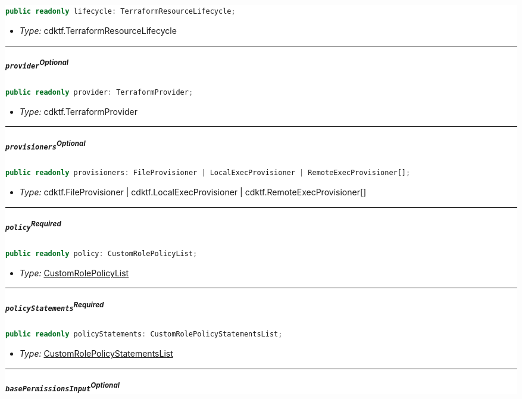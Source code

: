 ```typescript
public readonly lifecycle: TerraformResourceLifecycle;
```

- *Type:* cdktf.TerraformResourceLifecycle

---

##### `provider`<sup>Optional</sup> <a name="provider" id="@cdktf/provider-launchdarkly.customRole.CustomRole.property.provider"></a>

```typescript
public readonly provider: TerraformProvider;
```

- *Type:* cdktf.TerraformProvider

---

##### `provisioners`<sup>Optional</sup> <a name="provisioners" id="@cdktf/provider-launchdarkly.customRole.CustomRole.property.provisioners"></a>

```typescript
public readonly provisioners: FileProvisioner | LocalExecProvisioner | RemoteExecProvisioner[];
```

- *Type:* cdktf.FileProvisioner | cdktf.LocalExecProvisioner | cdktf.RemoteExecProvisioner[]

---

##### `policy`<sup>Required</sup> <a name="policy" id="@cdktf/provider-launchdarkly.customRole.CustomRole.property.policy"></a>

```typescript
public readonly policy: CustomRolePolicyList;
```

- *Type:* <a href="#@cdktf/provider-launchdarkly.customRole.CustomRolePolicyList">CustomRolePolicyList</a>

---

##### `policyStatements`<sup>Required</sup> <a name="policyStatements" id="@cdktf/provider-launchdarkly.customRole.CustomRole.property.policyStatements"></a>

```typescript
public readonly policyStatements: CustomRolePolicyStatementsList;
```

- *Type:* <a href="#@cdktf/provider-launchdarkly.customRole.CustomRolePolicyStatementsList">CustomRolePolicyStatementsList</a>

---

##### `basePermissionsInput`<sup>Optional</sup> <a name="basePermissionsInput" id="@cdktf/provider-launchdarkly.customRole.CustomRole.property.basePermissionsInput"></a>
